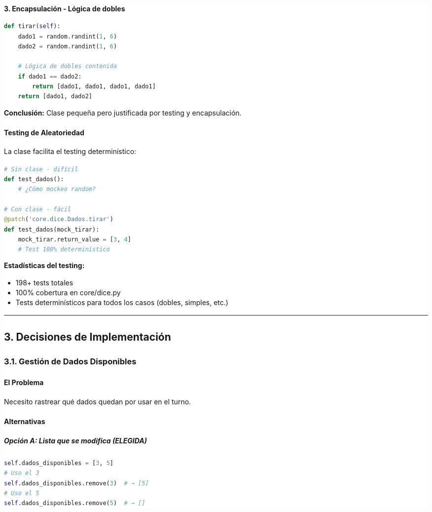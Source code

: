 **3. Encapsulación - Lógica de dobles**
```python
def tirar(self):
    dado1 = random.randint(1, 6)
    dado2 = random.randint(1, 6)
    
    # Lógica de dobles contenida
    if dado1 == dado2:
        return [dado1, dado1, dado1, dado1]
    return [dado1, dado2]
```

**Conclusión:** Clase pequeña pero justificada por testing y encapsulación.

#### Testing de Aleatoriedad

La clase facilita el testing determinístico:
```python
# Sin clase - difícil
def test_dados():
    # ¿Cómo mockeo random?
    
# Con clase - fácil
@patch('core.dice.Dados.tirar')
def test_dados(mock_tirar):
    mock_tirar.return_value = [3, 4]
    # Test 100% determinístico
```

**Estadísticas del testing:**
- 198+ tests totales
- 100% cobertura en core/dice.py
- Tests determinísticos para todos los casos (dobles, simples, etc.)

---

## 3. Decisiones de Implementación

### 3.1. Gestión de Dados Disponibles

#### El Problema

Necesito rastrear qué dados quedan por usar en el turno.

#### Alternativas

##### Opción A: Lista que se modifica (ELEGIDA)
```python
self.dados_disponibles = [3, 5]
# Uso el 3
self.dados_disponibles.remove(3)  # → [5]
# Uso el 5
self.dados_disponibles.remove(5)  # → []
```
